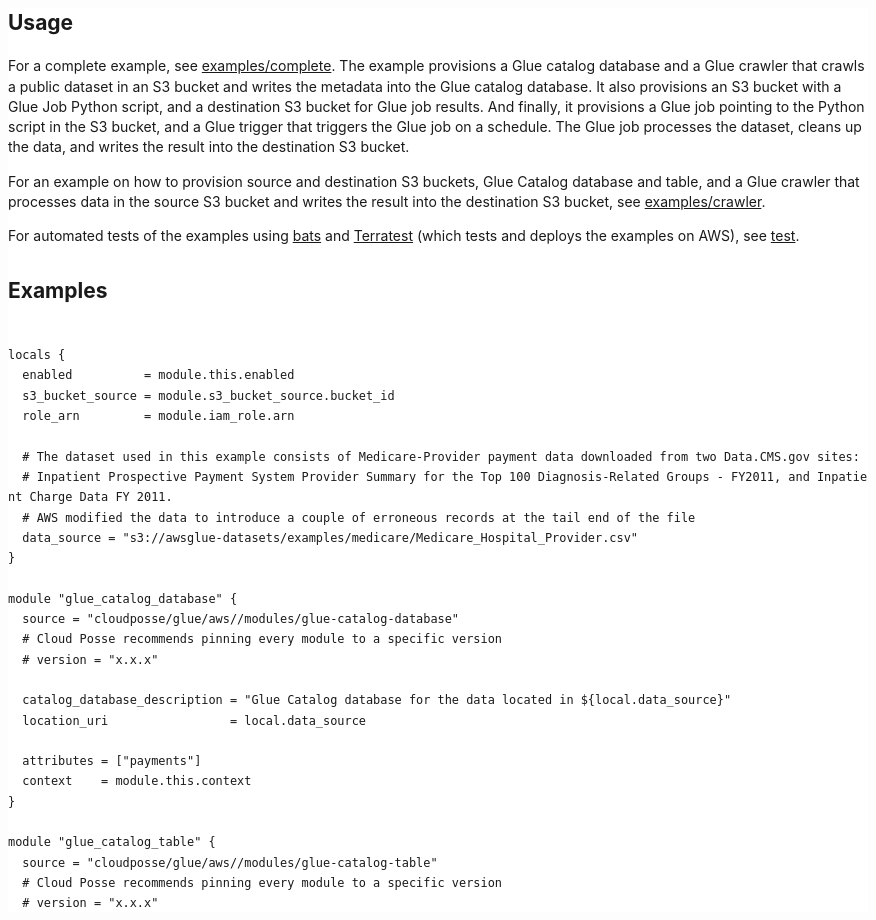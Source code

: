 








## Usage



For a complete example, see [examples/complete](examples/complete). 
The example provisions a Glue catalog database and a Glue crawler that crawls a public dataset in an S3 bucket and writes the metadata into the Glue catalog database.
It also provisions an S3 bucket with a Glue Job Python script, and a destination S3 bucket for Glue job results.
And finally, it provisions a Glue job pointing to the Python script in the S3 bucket, and a Glue trigger that triggers the Glue job on a schedule.
The Glue job processes the dataset, cleans up the data, and writes the result into the destination S3 bucket.

For an example on how to provision source and destination S3 buckets, Glue Catalog database and table, and a Glue crawler that processes 
data in the source S3 bucket and writes the result into the destination S3 bucket, 
see [examples/crawler](examples/crawler).

For automated tests of the examples using [bats](https://github.com/bats-core/bats-core) and [Terratest](https://github.com/gruntwork-io/terratest)
(which tests and deploys the examples on AWS), see [test](test).




## Examples


```hcl

locals {
  enabled          = module.this.enabled
  s3_bucket_source = module.s3_bucket_source.bucket_id
  role_arn         = module.iam_role.arn

  # The dataset used in this example consists of Medicare-Provider payment data downloaded from two Data.CMS.gov sites:
  # Inpatient Prospective Payment System Provider Summary for the Top 100 Diagnosis-Related Groups - FY2011, and Inpatient Charge Data FY 2011.
  # AWS modified the data to introduce a couple of erroneous records at the tail end of the file
  data_source = "s3://awsglue-datasets/examples/medicare/Medicare_Hospital_Provider.csv"
}

module "glue_catalog_database" {
  source = "cloudposse/glue/aws//modules/glue-catalog-database"
  # Cloud Posse recommends pinning every module to a specific version
  # version = "x.x.x"

  catalog_database_description = "Glue Catalog database for the data located in ${local.data_source}"
  location_uri                 = local.data_source

  attributes = ["payments"]
  context    = module.this.context
}

module "glue_catalog_table" {
  source = "cloudposse/glue/aws//modules/glue-catalog-table"
  # Cloud Posse recommends pinning every module to a specific version
  # version = "x.x.x"

```

  [osterman_homepage]: https://github.com/osterman
  [osterman_avatar]: https://img.cloudposse.com/150x150/https://github.com/osterman.png
  [r351574nc3_homepage]: https://github.com/r351574nc3
  [r351574nc3_avatar]: https://img.cloudposse.com/150x150/https://github.com/r351574nc3.png
  [aknysh_homepage]: https://github.com/aknysh
  [aknysh_avatar]: https://img.cloudposse.com/150x150/https://github.com/aknysh.png
  [logo]: https://cloudposse.com/logo-300x69.svg
  [docs]: https://cpco.io/docs?utm_source=github&utm_medium=readme&utm_campaign=cloudposse/terraform-aws-glue&utm_content=docs
  [website]: https://cpco.io/homepage?utm_source=github&utm_medium=readme&utm_campaign=cloudposse/terraform-aws-glue&utm_content=website
  [github]: https://cpco.io/github?utm_source=github&utm_medium=readme&utm_campaign=cloudposse/terraform-aws-glue&utm_content=github
  [jobs]: https://cpco.io/jobs?utm_source=github&utm_medium=readme&utm_campaign=cloudposse/terraform-aws-glue&utm_content=jobs
  [hire]: https://cpco.io/hire?utm_source=github&utm_medium=readme&utm_campaign=cloudposse/terraform-aws-glue&utm_content=hire
  [slack]: https://cpco.io/slack?utm_source=github&utm_medium=readme&utm_campaign=cloudposse/terraform-aws-glue&utm_content=slack
  [linkedin]: https://cpco.io/linkedin?utm_source=github&utm_medium=readme&utm_campaign=cloudposse/terraform-aws-glue&utm_content=linkedin
  [twitter]: https://cpco.io/twitter?utm_source=github&utm_medium=readme&utm_campaign=cloudposse/terraform-aws-glue&utm_content=twitter
  [testimonial]: https://cpco.io/leave-testimonial?utm_source=github&utm_medium=readme&utm_campaign=cloudposse/terraform-aws-glue&utm_content=testimonial
  [office_hours]: https://cloudposse.com/office-hours?utm_source=github&utm_medium=readme&utm_campaign=cloudposse/terraform-aws-glue&utm_content=office_hours
  [newsletter]: https://cpco.io/newsletter?utm_source=github&utm_medium=readme&utm_campaign=cloudposse/terraform-aws-glue&utm_content=newsletter
  [discourse]: https://ask.sweetops.com/?utm_source=github&utm_medium=readme&utm_campaign=cloudposse/terraform-aws-glue&utm_content=discourse
  [email]: https://cpco.io/email?utm_source=github&utm_medium=readme&utm_campaign=cloudposse/terraform-aws-glue&utm_content=email
  [commercial_support]: https://cpco.io/commercial-support?utm_source=github&utm_medium=readme&utm_campaign=cloudposse/terraform-aws-glue&utm_content=commercial_support
  [we_love_open_source]: https://cpco.io/we-love-open-source?utm_source=github&utm_medium=readme&utm_campaign=cloudposse/terraform-aws-glue&utm_content=we_love_open_source
  [terraform_modules]: https://cpco.io/terraform-modules?utm_source=github&utm_medium=readme&utm_campaign=cloudposse/terraform-aws-glue&utm_content=terraform_modules
  [readme_header_img]: https://cloudposse.com/readme/header/img
  [readme_header_link]: https://cloudposse.com/readme/header/link?utm_source=github&utm_medium=readme&utm_campaign=cloudposse/terraform-aws-glue&utm_content=readme_header_link
  [readme_footer_img]: https://cloudposse.com/readme/footer/img
  [readme_footer_link]: https://cloudposse.com/readme/footer/link?utm_source=github&utm_medium=readme&utm_campaign=cloudposse/terraform-aws-glue&utm_content=readme_footer_link
  [readme_commercial_support_img]: https://cloudposse.com/readme/commercial-support/img
  [readme_commercial_support_link]: https://cloudposse.com/readme/commercial-support/link?utm_source=github&utm_medium=readme&utm_campaign=cloudposse/terraform-aws-glue&utm_content=readme_commercial_support_link
  [share_twitter]: https://twitter.com/intent/tweet/?text=terraform-aws-glue&url=https://github.com/cloudposse/terraform-aws-glue
  [share_linkedin]: https://www.linkedin.com/shareArticle?mini=true&title=terraform-aws-glue&url=https://github.com/cloudposse/terraform-aws-glue
  [share_reddit]: https://reddit.com/submit/?url=https://github.com/cloudposse/terraform-aws-glue
  [share_facebook]: https://facebook.com/sharer/sharer.php?u=https://github.com/cloudposse/terraform-aws-glue
  [share_googleplus]: https://plus.google.com/share?url=https://github.com/cloudposse/terraform-aws-glue
  [share_email]: mailto:?subject=terraform-aws-glue&body=https://github.com/cloudposse/terraform-aws-glue
  [beacon]: https://ga-beacon.cloudposse.com/UA-76589703-4/cloudposse/terraform-aws-glue?pixel&cs=github&cm=readme&an=terraform-aws-glue